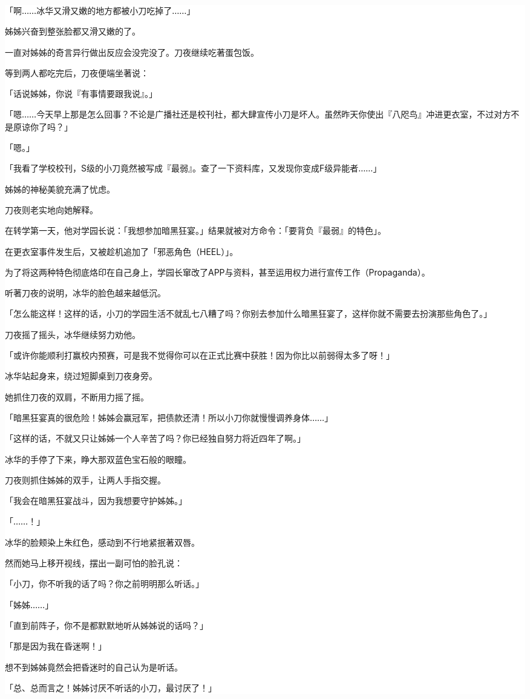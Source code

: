 「啊……冰华又滑又嫩的地方都被小刀吃掉了……」

姊姊兴奋到整张脸都又滑又嫩的了。

一直对姊姊的奇言异行做出反应会没完没了。刀夜继续吃著蛋包饭。

等到两人都吃完后，刀夜便端坐著说：

「话说姊姊，你说『有事情要跟我说』。」

「嗯……今天早上那是怎么回事？不论是广播社还是校刊社，都大肆宣传小刀是坏人。虽然昨天你使出『八咫鸟』冲进更衣室，不过对方不是原谅你了吗？」

「嗯。」

「我看了学校校刊，S级的小刀竟然被写成『最弱』。查了一下资料库，又发现你变成F级异能者……」

姊姊的神秘美貌充满了忧虑。

刀夜则老实地向她解释。

在转学第一天，他对学园长说：「我想参加暗黑狂宴。」结果就被对方命令：「要背负『最弱』的特色」。

在更衣室事件发生后，又被趁机追加了「邪恶角色（HEEL）」。

为了将这两种特色彻底烙印在自己身上，学园长窜改了APP与资料，甚至运用权力进行宣传工作（Propaganda）。

听著刀夜的说明，冰华的脸色越来越低沉。

「怎么能这样！这样的话，小刀的学园生活不就乱七八糟了吗？你别去参加什么暗黑狂宴了，这样你就不需要去扮演那些角色了。」

刀夜摇了摇头，冰华继续努力劝他。

「或许你能顺利打赢校内预赛，可是我不觉得你可以在正式比赛中获胜！因为你比以前弱得太多了呀！」

冰华站起身来，绕过短脚桌到刀夜身旁。

她抓住刀夜的双肩，不断用力摇了摇。

「暗黑狂宴真的很危险！姊姊会赢冠军，把债款还清！所以小刀你就慢慢调养身体……」

「这样的话，不就又只让姊姊一个人辛苦了吗？你已经独自努力将近四年了啊。」

冰华的手停了下来，睁大那双蓝色宝石般的眼瞳。

刀夜则抓住姊姊的双手，让两人手指交握。

「我会在暗黑狂宴战斗，因为我想要守护姊姊。」

「……！」

冰华的脸颊染上朱红色，感动到不行地紧抿著双唇。

然而她马上移开视线，摆出一副可怕的脸孔说：

「小刀，你不听我的话了吗？你之前明明那么听话。」

「姊姊……」

「直到前阵子，你不是都默默地听从姊姊说的话吗？」

「那是因为我在昏迷啊！」

想不到姊姊竟然会把昏迷时的自己认为是听话。

「总、总而言之！姊姊讨厌不听话的小刀，最讨厌了！」
